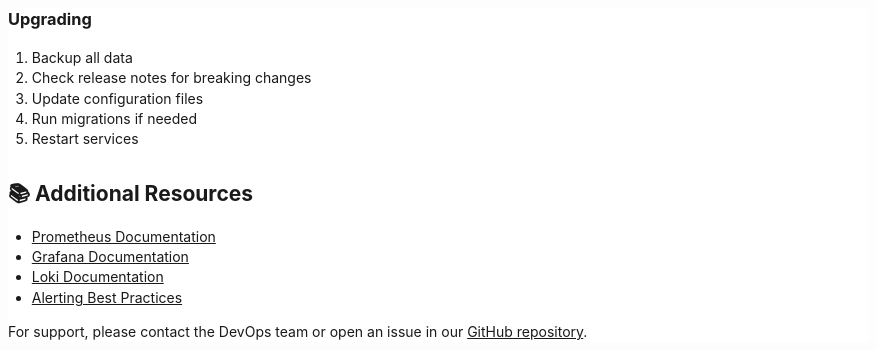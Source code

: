 ### Upgrading

1. Backup all data
2. Check release notes for breaking changes
3. Update configuration files
4. Run migrations if needed
5. Restart services

## 📚 Additional Resources

- [Prometheus Documentation](https://prometheus.io/docs/)
- [Grafana Documentation](https://grafana.com/docs/)
- [Loki Documentation](https://grafana.com/docs/loki/latest/)
- [Alerting Best Practices](https://prometheus.io/docs/practices/alerting/)

For support, please contact the DevOps team or open an issue in our [GitHub repository](https://github.com/wronai/docker-platform/issues).